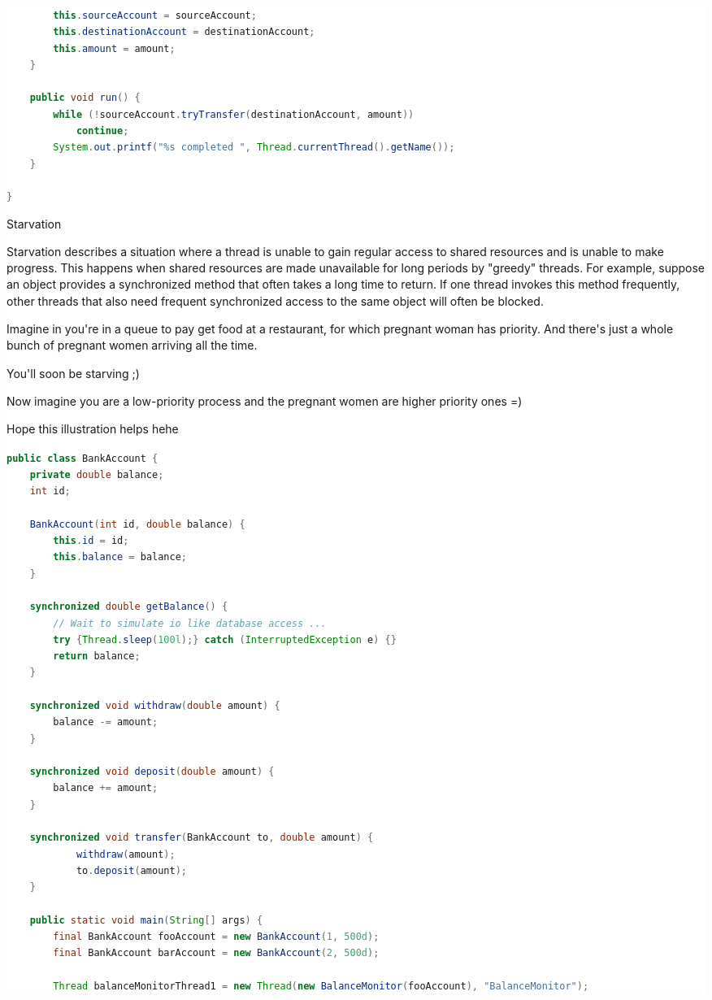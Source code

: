 ```java
        this.sourceAccount = sourceAccount;
        this.destinationAccount = destinationAccount;
        this.amount = amount;
    }
 
    public void run() {
        while (!sourceAccount.tryTransfer(destinationAccount, amount))
            continue;
        System.out.printf("%s completed ", Thread.currentThread().getName());
    }
 
}
```
Starvation

Starvation describes a situation where a thread is unable to gain regular access to shared resources and is unable to make progress. This happens when shared resources are made unavailable for long periods by "greedy" threads. For example, suppose an object provides a synchronized method that often takes a long time to return. If one thread invokes this method frequently, other threads that also need frequent synchronized access to the same object will often be blocked.


Imagine in you're in a queue to pay get food at a restaurant, for which pregnant woman has priority. And there's just a whole bunch of pregnant women arriving all the time.

You'll soon be starving ;)

Now imagine you are a low-priority process and the pregnant women are higher priority ones =)

Hope this illustration helps hehe

```java
public class BankAccount {
    private double balance;
    int id;
 
    BankAccount(int id, double balance) {
        this.id = id;
        this.balance = balance;
    }
     
    synchronized double getBalance() {
        // Wait to simulate io like database access ...
        try {Thread.sleep(100l);} catch (InterruptedException e) {}
        return balance;
    }
     
    synchronized void withdraw(double amount) {
        balance -= amount;
    }
 
    synchronized void deposit(double amount) {
        balance += amount;
    }
 
    synchronized void transfer(BankAccount to, double amount) {
            withdraw(amount);
            to.deposit(amount);
    }
 
    public static void main(String[] args) {
        final BankAccount fooAccount = new BankAccount(1, 500d);
        final BankAccount barAccount = new BankAccount(2, 500d);
         
        Thread balanceMonitorThread1 = new Thread(new BalanceMonitor(fooAccount), "BalanceMonitor");
```
